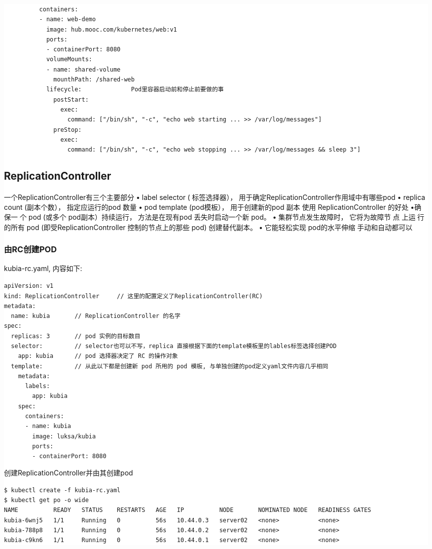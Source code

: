 	          containers:
	          - name: web-demo
	            image: hub.mooc.com/kubernetes/web:v1
	            ports:
	            - containerPort: 8080
	            volumeMounts:
	            - name: shared-volume
	              mounthPath: /shared-web
	            lifecycle:				Pod里容器启动前和停止前要做的事
	              postStart:
	                exec:
	                  command: ["/bin/sh", "-c", "echo web starting ... >> /var/log/messages"]
	              preStop:
	                exec:
	                  command: ["/bin/sh", "-c", "echo web stopping ... >> /var/log/messages && sleep 3"]


## ReplicationController
一个ReplicationController有三个主要部分
 • label selector ( 标签选择器）， 用于确定ReplicationController作用域中有哪些pod
 • replica count (副本个数）， 指定应运行的pod 数量
 • pod template (pod模板）， 用于创建新的pod 副本
使用 ReplicationController 的好处
 •确保一 个 pod (或多个 pod副本）持续运行， 方法是在现有pod 丢失时启动一个新 pod。
 • 集群节点发生故障时， 它将为故障节 点 上运 行的所有 pod (即受ReplicationController 控制的节点上的那些 pod) 创建替代副本。
 • 它能轻松实现 pod的水平伸缩 手动和自动都可以

### 由RC创建POD
kubia-rc.yaml, 内容如下:

	apiVersion: v1
	kind: ReplicationController		// 这里的配置定义了ReplicationController(RC)
	metadata:
	  name: kubia		// ReplicationController 的名字
	spec:
	  replicas: 3		// pod 实例的目标数目
	  selector:			// selector也可以不写，replica 直接根据下面的template模板里的lables标签选择创建POD
	    app: kubia		// pod 选择器决定了 RC 的操作对象
	  template:			// 从此以下都是创建新 pod 所用的 pod 模板, 与单独创建的pod定义yaml文件内容几乎相同
	    metadata:
	      labels:
	        app: kubia
	    spec:
	      containers:
	      - name: kubia
	        image: luksa/kubia
	        ports:
	        - containerPort: 8080
创建ReplicationController并由其创建pod

	$ kubectl create -f kubia-rc.yaml
	$ kubectl get po -o wide
	NAME          READY   STATUS    RESTARTS   AGE   IP          NODE       NOMINATED NODE   READINESS GATES
	kubia-6wnj5   1/1     Running   0          56s   10.44.0.3   server02   <none>           <none>
	kubia-788p8   1/1     Running   0          56s   10.44.0.2   server02   <none>           <none>
	kubia-c9kn6   1/1     Running   0          56s   10.44.0.1   server02   <none>           <none>
